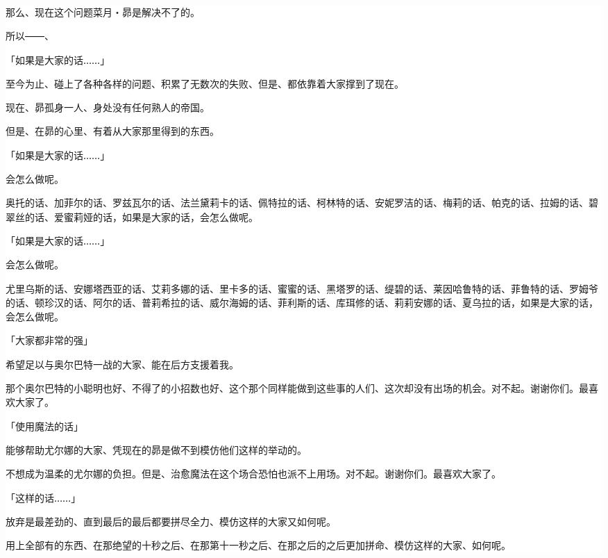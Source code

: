 
那么、现在这个问题菜月・昴是解决不了的。

所以——、



「如果是大家的话……」



至今为止、碰上了各种各样的问题、积累了无数次的失败、但是、都依靠着大家撑到了现在。

现在、昴孤身一人、身处没有任何熟人的帝国。

但是、在昴的心里、有着从大家那里得到的东西。



「如果是大家的话……」



会怎么做呢。



奥托的话、加菲尔的话、罗兹瓦尔的话、法兰黛莉卡的话、佩特拉的话、柯林特的话、安妮罗洁的话、梅莉的话、帕克的话、拉姆的话、碧翠丝的话、爱蜜莉娅的话，如果是大家的话，会怎么做呢。



「如果是大家的话……」



会怎么做呢。



尤里乌斯的话、安娜塔西亚的话、艾莉多娜的话、里卡多的话、蜜蜜的话、黑塔罗的话、缇碧的话、莱因哈鲁特的话、菲鲁特的话、罗姆爷的话、顿珍汉的话、阿尔的话、普莉希拉的话、威尔海姆的话、菲利斯的话、库珥修的话、莉莉安娜的话、夏乌拉的话，如果是大家的话，会怎么做呢。


「大家都非常的强」



希望足以与奥尔巴特一战的大家、能在后方支援着我。



那个奥尔巴特的小聪明也好、不得了的小招数也好、这个那个同样能做到这些事的人们、这次却没有出场的机会。对不起。谢谢你们。最喜欢大家了。



「使用魔法的话」



能够帮助尤尔娜的大家、凭现在的昴是做不到模仿他们这样的举动的。

不想成为温柔的尤尔娜的负担。但是、治愈魔法在这个场合恐怕也派不上用场。对不起。谢谢你们。最喜欢大家了。



「这样的话……」



放弃是最差劲的、直到最后的最后都要拼尽全力、模仿这样的大家又如何呢。

用上全部有的东西、在那绝望的十秒之后、在那第十一秒之后、在那之后的之后更加拼命、模仿这样的大家、如何呢。

